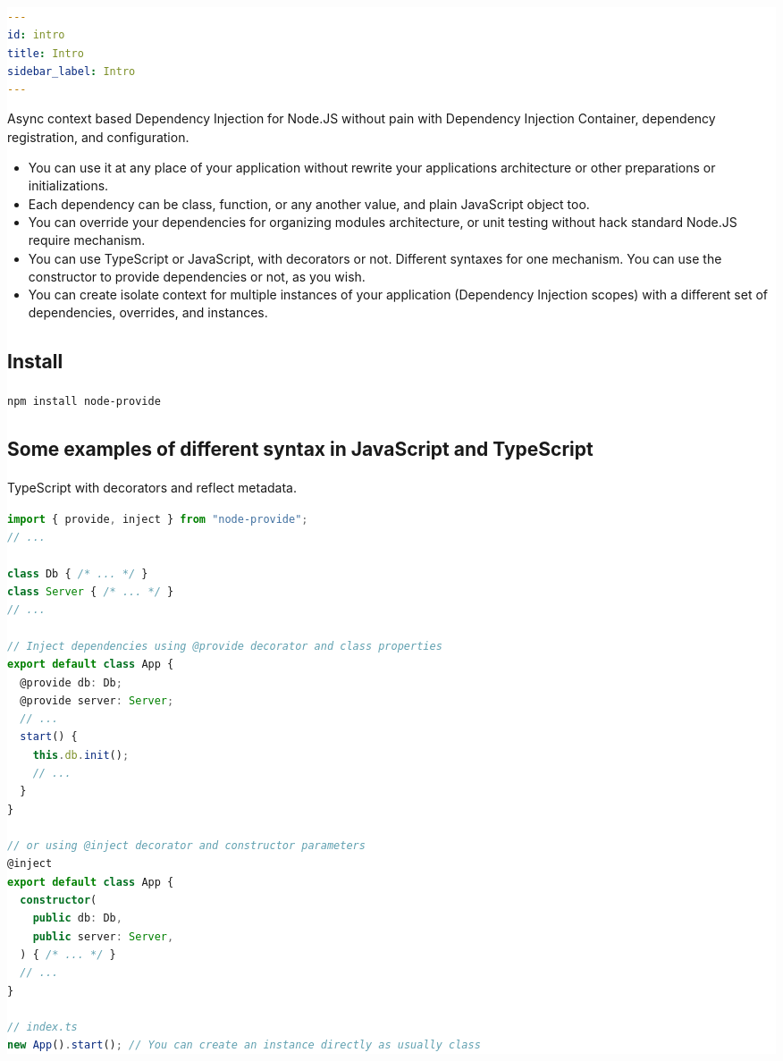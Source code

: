 ```yaml
---
id: intro
title: Intro
sidebar_label: Intro
---
```


Async context based Dependency Injection for Node.JS without pain with Dependency Injection Container, dependency registration, and configuration.

- You can use it at any place of your application without rewrite your applications architecture or other preparations or initializations.
- Each dependency can be class, function, or any another value, and plain JavaScript object too.
- You can override your dependencies for organizing modules architecture, or unit testing without hack standard Node.JS require mechanism.
- You can use TypeScript or JavaScript, with decorators or not. Different syntaxes for one mechanism. You can use the constructor to provide dependencies or not, as you wish.
- You can create isolate context for multiple instances of your application (Dependency Injection scopes) with a different set of dependencies, overrides, and instances.

## Install

```bash
npm install node-provide
```

## Some examples of different syntax in JavaScript and TypeScript

TypeScript with decorators and reflect metadata.

```typescript
import { provide, inject } from "node-provide";
// ...

class Db { /* ... */ }
class Server { /* ... */ }
// ...

// Inject dependencies using @provide decorator and class properties
export default class App {
  @provide db: Db;
  @provide server: Server;
  // ...
  start() {
    this.db.init();
    // ...
  }
}

// or using @inject decorator and constructor parameters
@inject
export default class App {
  constructor(
    public db: Db,
    public server: Server,
  ) { /* ... */ }
  // ...
}

// index.ts
new App().start(); // You can create an instance directly as usually class
```
